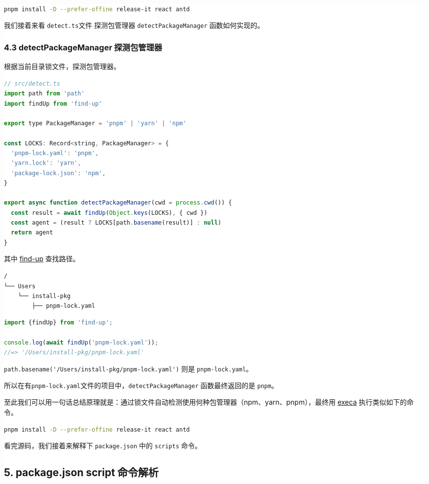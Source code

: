 ```bash
pnpm install -D --prefer-offine release-it react antd
```

我们接着来看 `detect.ts`文件 探测包管理器 `detectPackageManager` 函数如何实现的。
### 4.3 detectPackageManager 探测包管理器

根据当前目录锁文件，探测包管理器。

```js
// src/detect.ts
import path from 'path'
import findUp from 'find-up'

export type PackageManager = 'pnpm' | 'yarn' | 'npm'

const LOCKS: Record<string, PackageManager> = {
  'pnpm-lock.yaml': 'pnpm',
  'yarn.lock': 'yarn',
  'package-lock.json': 'npm',
}

export async function detectPackageManager(cwd = process.cwd()) {
  const result = await findUp(Object.keys(LOCKS), { cwd })
  const agent = (result ? LOCKS[path.basename(result)] : null)
  return agent
}
```

其中 [find-up](https://github.com/sindresorhus/find-up#readme) 查找路径。

```bash
/
└── Users
    └── install-pkg
        ├── pnpm-lock.yaml
```

```js
import {findUp} from 'find-up';

console.log(await findUp('pnpm-lock.yaml'));
//=> '/Users/install-pkg/pnpm-lock.yaml'
```

`path.basename('/Users/install-pkg/pnpm-lock.yaml')` 则是 `pnpm-lock.yaml`。

所以在有`pnpm-lock.yaml`文件的项目中，`detectPackageManager` 函数最终返回的是 `pnpm`。

至此我们可以用一句话总结原理就是：通过锁文件自动检测使用何种包管理器（npm、yarn、pnpm），最终用 [execa](https://github.com/sindresorhus/execa) 执行类似如下的命令。

```bash
pnpm install -D --prefer-offine release-it react antd
```

看完源码，我们接着来解释下 `package.json` 中的 `scripts` 命令。
## 5. package.json script 命令解析
